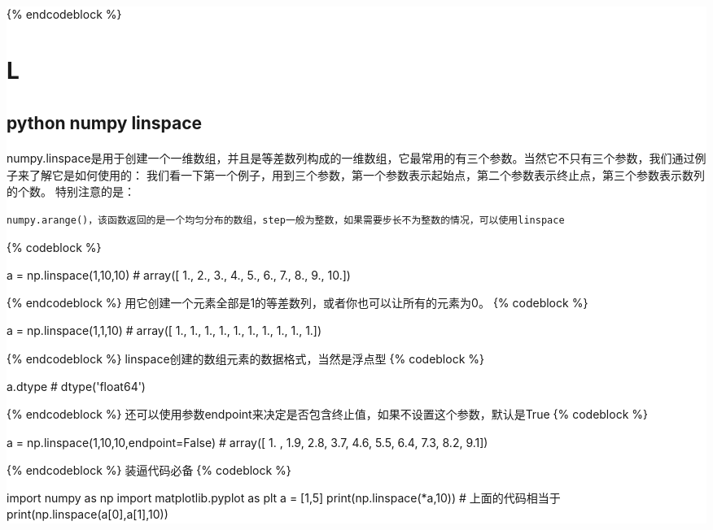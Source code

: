 {% endcodeblock %}
# L
## python numpy linspace
numpy.linspace是用于创建一个一维数组，并且是等差数列构成的一维数组，它最常用的有三个参数。当然它不只有三个参数，我们通过例子来了解它是如何使用的：
我们看一下第一个例子，用到三个参数，第一个参数表示起始点，第二个参数表示终止点，第三个参数表示数列的个数。
特别注意的是：

	numpy.arange()，该函数返回的是一个均匀分布的数组，step一般为整数，如果需要步长不为整数的情况，可以使用linspace
	
{% codeblock %}

a = np.linspace(1,10,10)
	# array([  1.,   2.,   3.,   4.,   5.,   6.,   7.,   8.,   9.,  10.])

{% endcodeblock %}
用它创建一个元素全部是1的等差数列，或者你也可以让所有的元素为0。
{% codeblock %}

a = np.linspace(1,1,10)
	# array([ 1.,  1.,  1.,  1.,  1.,  1.,  1.,  1.,  1.,  1.])

{% endcodeblock %}
linspace创建的数组元素的数据格式，当然是浮点型
{% codeblock %}

a.dtype
	# dtype('float64')

{% endcodeblock %}
还可以使用参数endpoint来决定是否包含终止值，如果不设置这个参数，默认是True
{% codeblock %}

a = np.linspace(1,10,10,endpoint=False)
	# array([ 1. ,  1.9,  2.8,  3.7,  4.6,  5.5,  6.4,  7.3,  8.2,  9.1])

{% endcodeblock %}
装逼代码必备
{% codeblock %}

import numpy as np
import matplotlib.pyplot as plt
a = [1,5]
print(np.linspace(*a,10))
	# 上面的代码相当于 print(np.linspace(a[0],a[1],10))
	
